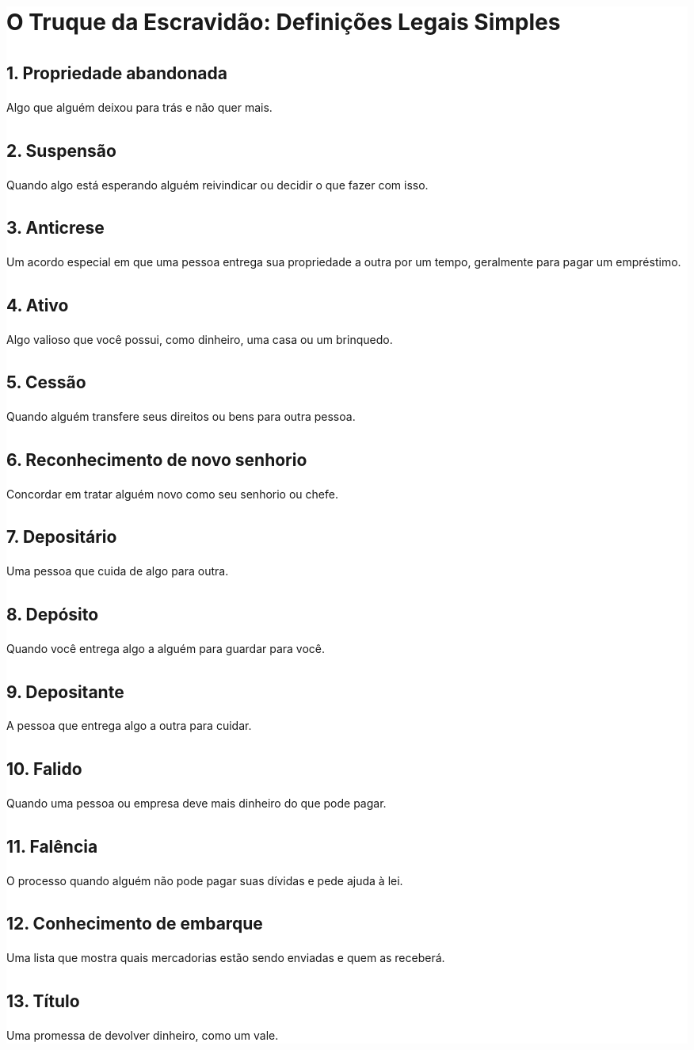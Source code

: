 # O Truque da Escravidão: Definições Legais Simples

## 1. Propriedade abandonada
Algo que alguém deixou para trás e não quer mais.

## 2. Suspensão
Quando algo está esperando alguém reivindicar ou decidir o que fazer com isso.

## 3. Anticrese
Um acordo especial em que uma pessoa entrega sua propriedade a outra por um tempo, geralmente para pagar um empréstimo.

## 4. Ativo
Algo valioso que você possui, como dinheiro, uma casa ou um brinquedo.

## 5. Cessão
Quando alguém transfere seus direitos ou bens para outra pessoa.

## 6. Reconhecimento de novo senhorio
Concordar em tratar alguém novo como seu senhorio ou chefe.

## 7. Depositário
Uma pessoa que cuida de algo para outra.

## 8. Depósito
Quando você entrega algo a alguém para guardar para você.

## 9. Depositante
A pessoa que entrega algo a outra para cuidar.

## 10. Falido
Quando uma pessoa ou empresa deve mais dinheiro do que pode pagar.

## 11. Falência
O processo quando alguém não pode pagar suas dívidas e pede ajuda à lei.

## 12. Conhecimento de embarque
Uma lista que mostra quais mercadorias estão sendo enviadas e quem as receberá.

## 13. Título
Uma promessa de devolver dinheiro, como um vale.
